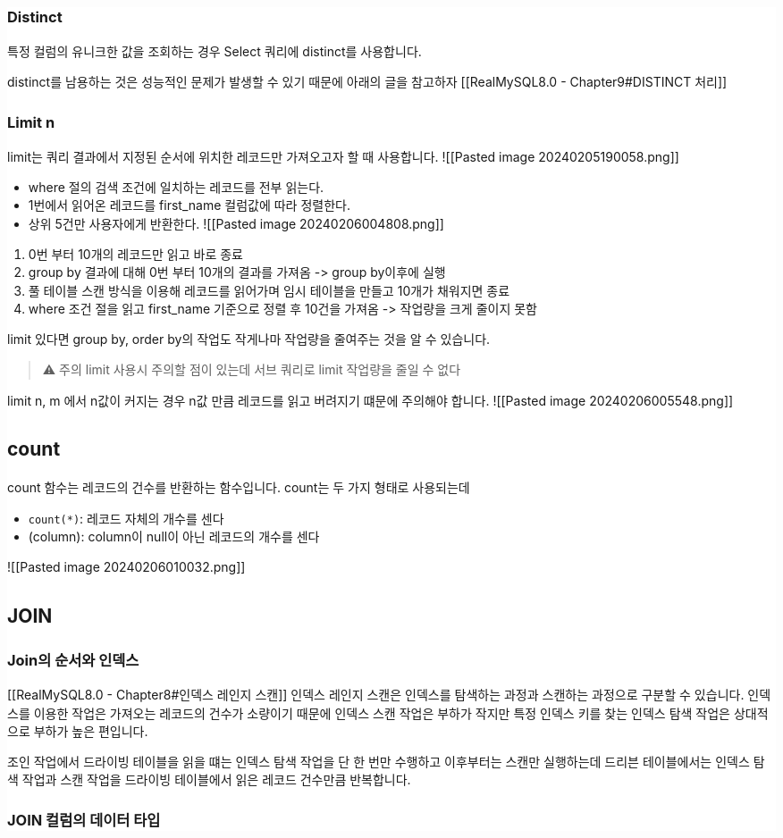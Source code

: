 ### Distinct

특정 컬럼의 유니크한 값을 조회하는 경우 Select 쿼리에 distinct를 사용합니다.

distinct를 남용하는 것은 성능적인 문제가 발생할 수 있기 때문에 아래의 글을 참고하자
[[RealMySQL8.0 - Chapter9#DISTINCT 처리]]


### Limit n
limit는 쿼리 결과에서 지정된 순서에 위치한 레코드만 가져오고자 할 때 사용합니다. 
![[Pasted image 20240205190058.png]]
- where 절의 검색 조건에 일치하는 레코드를 전부 읽는다.
- 1번에서 읽어온 레코드를 first_name 컬럼값에 따라 정렬한다.
- 상위 5건만 사용자에게 반환한다.
![[Pasted image 20240206004808.png]]

1. 0번 부터 10개의 레코드만 읽고 바로 종료
2. group by 결과에 대해 0번 부터 10개의 결과를 가져옴 -> group by이후에 실행
3. 풀 테이블 스캔 방식을 이용해 레코드를 읽어가며 임시 테이블을 만들고 10개가 채워지면 종료
4. where 조건 절을 읽고 first_name 기준으로 정렬 후 10건을 가져옴 -> 작업량을 크게 줄이지 못함

limit 있다면 group by, order by의 작업도 작게나마 작업량을 줄여주는 것을 알 수 있습니다.

> ⚠ 주의
> limit 사용시 주의할 점이 있는데 서브 쿼리로 limit 작업량을 줄일 수 없다

limit n, m 에서 n값이 커지는 경우 n값 만큼 레코드를 읽고 버려지기 떄문에 주의해야 합니다.
![[Pasted image 20240206005548.png]]


## count 

count 함수는 레코드의 건수를 반환하는 함수입니다. 
count는 두 가지 형태로 사용되는데 
- `count(*)`: 레코드 자체의 개수를 센다
- (column):  column이 null이 아닌 레코드의 개수를 센다

![[Pasted image 20240206010032.png]]

## JOIN 

### Join의 순서와 인덱스

[[RealMySQL8.0 - Chapter8#인덱스 레인지 스캔]] 
인덱스 레인지 스캔은 인덱스를 탐색하는 과정과 스캔하는 과정으로 구분할 수 있습니다.
인덱스를 이용한 작업은 가져오는 레코드의 건수가 소량이기 때문에 인덱스 스캔 작업은 부하가 작지만 특정 인덱스 키를 찾는 인덱스 탐색 작업은 상대적으로 부하가 높은 편입니다.

조인 작업에서 드라이빙 테이블을 읽을 떄는 인덱스 탐색 작업을 단 한 번만 수행하고 이후부터는 스캔만 실행하는데 드리븐 테이블에서는 인덱스 탐색 작업과 스캔 작업을 드라이빙 테이블에서 읽은 레코드 건수만큼 반복합니다. 

### JOIN 컬럼의 데이터 타입
